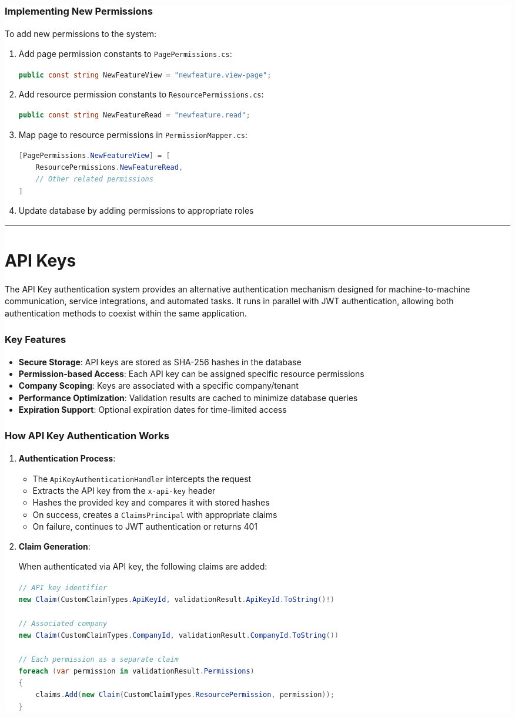 ### Implementing New Permissions

To add new permissions to the system:

1. Add page permission constants to `PagePermissions.cs`:
   ```csharp
   public const string NewFeatureView = "newfeature.view-page";
   ```

2. Add resource permission constants to `ResourcePermissions.cs`:
   ```csharp
   public const string NewFeatureRead = "newfeature.read";
   ```

3. Map page to resource permissions in `PermissionMapper.cs`:
   ```csharp
   [PagePermissions.NewFeatureView] = [
       ResourcePermissions.NewFeatureRead,
       // Other related permissions
   ]
   ```

4. Update database by adding permissions to appropriate roles

---

# API Keys

The API Key authentication system provides an alternative authentication mechanism designed for machine-to-machine communication, service integrations, and automated tasks. It runs in parallel with JWT authentication, allowing both authentication methods to coexist within the same application.

### Key Features

- **Secure Storage**: API keys are stored as SHA-256 hashes in the database
- **Permission-based Access**: Each API key can be assigned specific resource permissions
- **Company Scoping**: Keys are associated with a specific company/tenant
- **Performance Optimization**: Validation results are cached to minimize database queries
- **Expiration Support**: Optional expiration dates for time-limited access

### How API Key Authentication Works

1. **Authentication Process**:

    - The `ApiKeyAuthenticationHandler` intercepts the request
    - Extracts the API key from the `x-api-key` header
    - Hashes the provided key and compares it with stored hashes
    - On success, creates a `ClaimsPrincipal` with appropriate claims
    - On failure, continues to JWT authentication or returns 401


2. **Claim Generation**:

   When authenticated via API key, the following claims are added:

   ```csharp
   // API key identifier
   new Claim(CustomClaimTypes.ApiKeyId, validationResult.ApiKeyId.ToString()!)
   
   // Associated company
   new Claim(CustomClaimTypes.CompanyId, validationResult.CompanyId.ToString())
   
   // Each permission as a separate claim 
   foreach (var permission in validationResult.Permissions)
   {
       claims.Add(new Claim(CustomClaimTypes.ResourcePermission, permission));
   }
   ```

